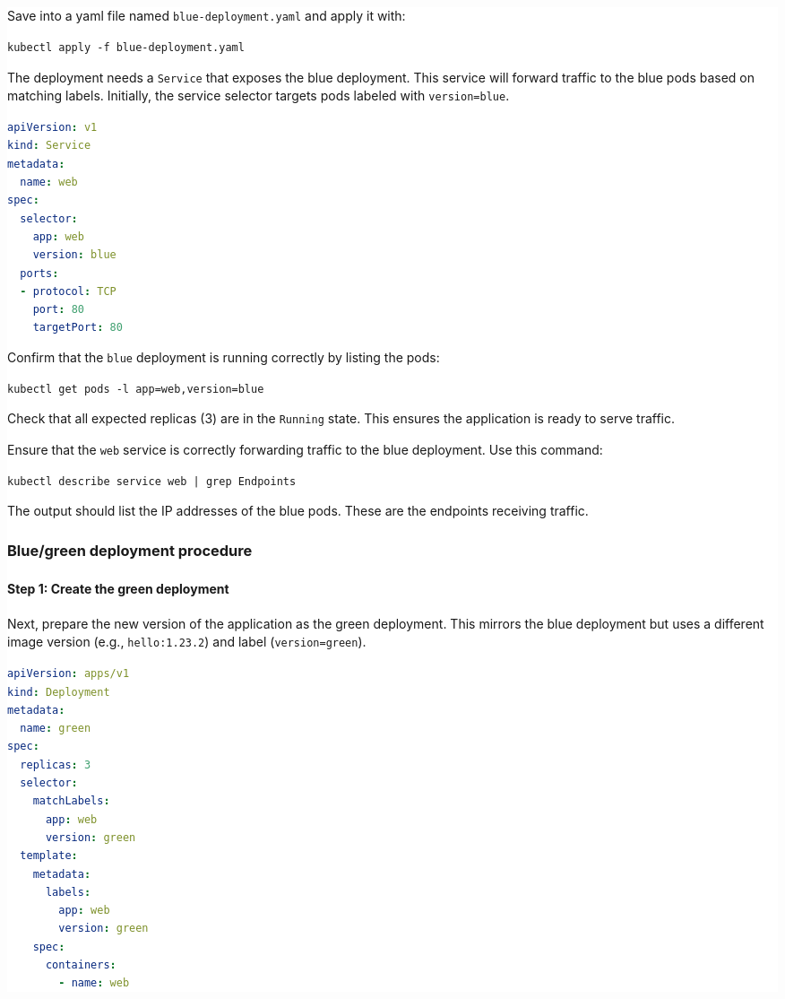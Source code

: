 Save into a yaml file named `blue-deployment.yaml` and apply it with:

```shell
kubectl apply -f blue-deployment.yaml
```

The deployment needs a `Service` that exposes the blue deployment. This service will forward traffic to the blue pods based on matching labels. Initially, the service selector targets pods labeled with `version=blue`.

```yaml
apiVersion: v1
kind: Service
metadata:
  name: web
spec:
  selector:
    app: web
    version: blue
  ports:
  - protocol: TCP
    port: 80
    targetPort: 80
```

Confirm that the `blue` deployment is running correctly by listing the pods:

```shell
kubectl get pods -l app=web,version=blue
```

Check that all expected replicas (3) are in the `Running` state. This ensures the application is ready to serve traffic.

Ensure that the `web` service is correctly forwarding traffic to the blue deployment. Use this command:

```shell
kubectl describe service web | grep Endpoints
```

The output should list the IP addresses of the blue pods. These are the endpoints receiving traffic.

### Blue/green deployment procedure

#### Step 1: Create the green deployment

Next, prepare the new version of the application as the green deployment. This mirrors the blue deployment but uses a different image version (e.g., `hello:1.23.2`) and label (`version=green`).

```yaml
apiVersion: apps/v1
kind: Deployment
metadata:
  name: green
spec:
  replicas: 3
  selector:
    matchLabels:
      app: web
      version: green
  template:
    metadata:
      labels:
        app: web
        version: green
    spec:
      containers:
        - name: web
```